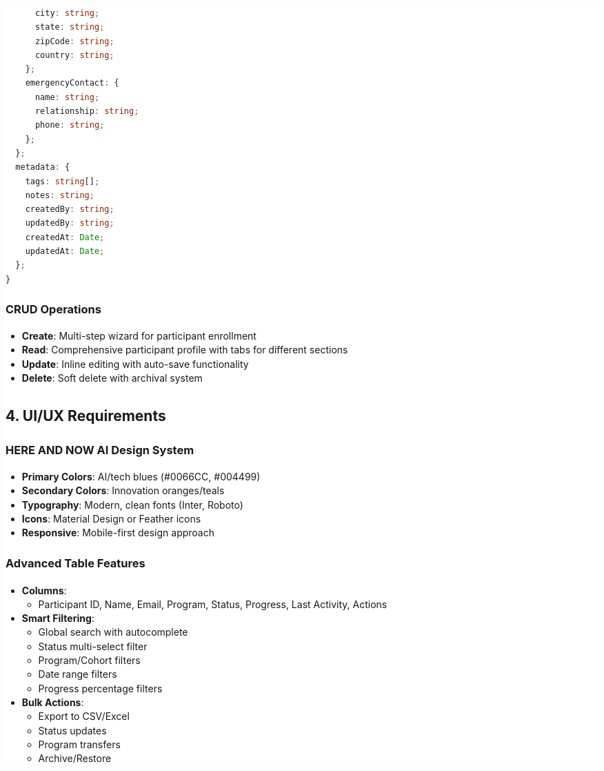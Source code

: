 ```typescript
      city: string;
      state: string;
      zipCode: string;
      country: string;
    };
    emergencyContact: {
      name: string;
      relationship: string;
      phone: string;
    };
  };
  metadata: {
    tags: string[];
    notes: string;
    createdBy: string;
    updatedBy: string;
    createdAt: Date;
    updatedAt: Date;
  };
}
```
 
### CRUD Operations
- **Create**: Multi-step wizard for participant enrollment
- **Read**: Comprehensive participant profile with tabs for different sections
- **Update**: Inline editing with auto-save functionality
- **Delete**: Soft delete with archival system
 
## 4. UI/UX Requirements
 
### HERE AND NOW AI Design System
- **Primary Colors**: AI/tech blues (#0066CC, #004499)
- **Secondary Colors**: Innovation oranges/teals
- **Typography**: Modern, clean fonts (Inter, Roboto)
- **Icons**: Material Design or Feather icons
- **Responsive**: Mobile-first design approach
 
### Advanced Table Features
- **Columns**:
  - Participant ID, Name, Email, Program, Status, Progress, Last Activity, Actions
- **Smart Filtering**:
  - Global search with autocomplete
  - Status multi-select filter
  - Program/Cohort filters
  - Date range filters
  - Progress percentage filters
- **Bulk Actions**:
  - Export to CSV/Excel
  - Status updates
  - Program transfers
  - Archive/Restore
 